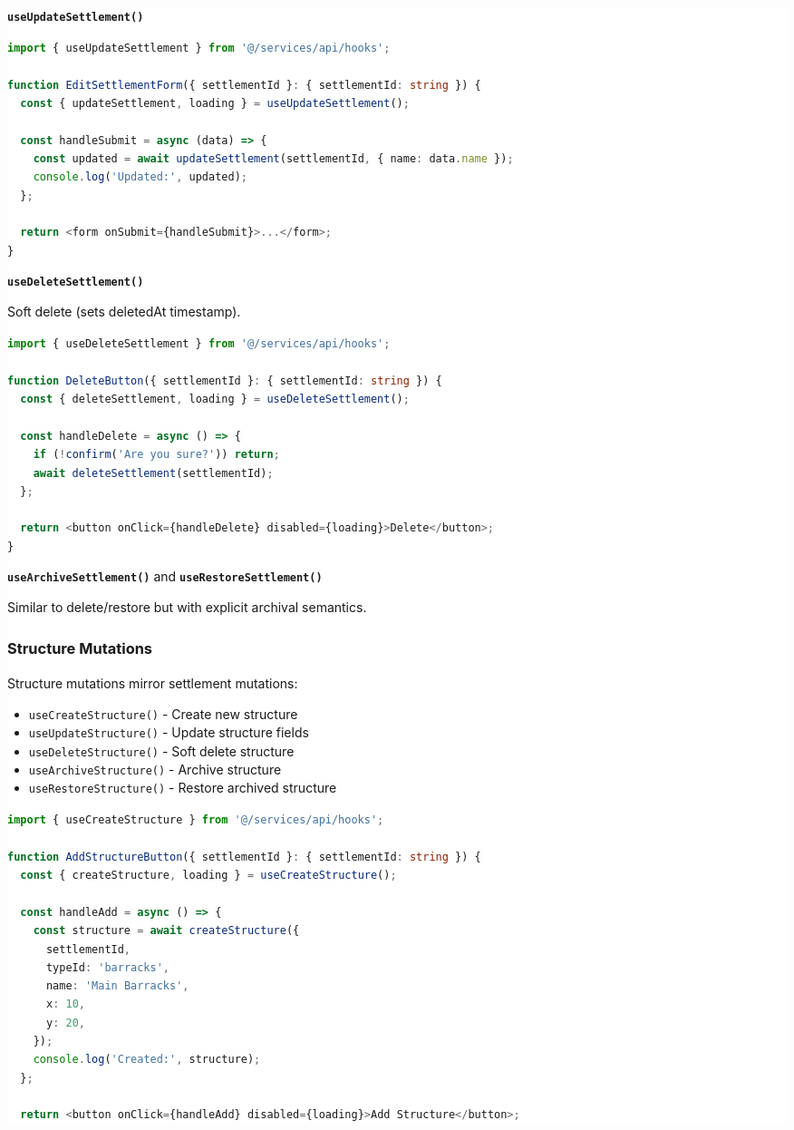 **`useUpdateSettlement()`**

```typescript
import { useUpdateSettlement } from '@/services/api/hooks';

function EditSettlementForm({ settlementId }: { settlementId: string }) {
  const { updateSettlement, loading } = useUpdateSettlement();

  const handleSubmit = async (data) => {
    const updated = await updateSettlement(settlementId, { name: data.name });
    console.log('Updated:', updated);
  };

  return <form onSubmit={handleSubmit}>...</form>;
}
```

**`useDeleteSettlement()`**

Soft delete (sets deletedAt timestamp).

```typescript
import { useDeleteSettlement } from '@/services/api/hooks';

function DeleteButton({ settlementId }: { settlementId: string }) {
  const { deleteSettlement, loading } = useDeleteSettlement();

  const handleDelete = async () => {
    if (!confirm('Are you sure?')) return;
    await deleteSettlement(settlementId);
  };

  return <button onClick={handleDelete} disabled={loading}>Delete</button>;
}
```

**`useArchiveSettlement()`** and **`useRestoreSettlement()`**

Similar to delete/restore but with explicit archival semantics.

### Structure Mutations

Structure mutations mirror settlement mutations:

- `useCreateStructure()` - Create new structure
- `useUpdateStructure()` - Update structure fields
- `useDeleteStructure()` - Soft delete structure
- `useArchiveStructure()` - Archive structure
- `useRestoreStructure()` - Restore archived structure

```typescript
import { useCreateStructure } from '@/services/api/hooks';

function AddStructureButton({ settlementId }: { settlementId: string }) {
  const { createStructure, loading } = useCreateStructure();

  const handleAdd = async () => {
    const structure = await createStructure({
      settlementId,
      typeId: 'barracks',
      name: 'Main Barracks',
      x: 10,
      y: 20,
    });
    console.log('Created:', structure);
  };

  return <button onClick={handleAdd} disabled={loading}>Add Structure</button>;
```